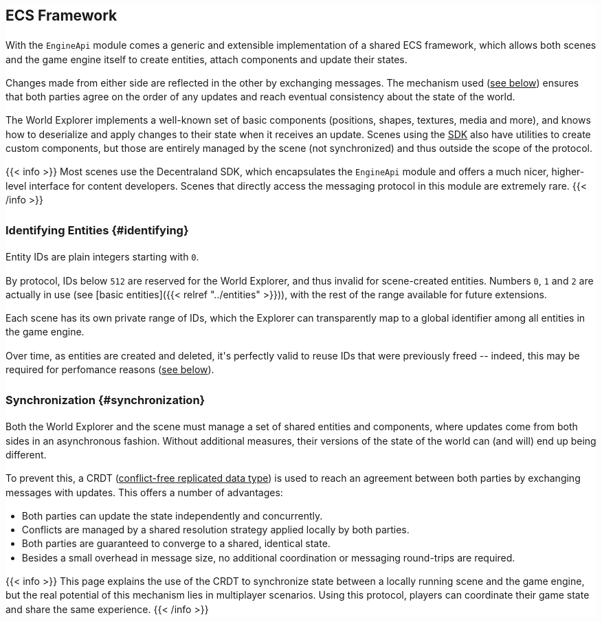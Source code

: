## ECS Framework

With the `EngineApi` module comes a generic and extensible implementation of a shared ECS framework, which allows both scenes and the game engine itself to create entities, attach components and update their states.

Changes made from either side are reflected in the other by exchanging messages. The mechanism used ([see below](#synchronization)) ensures that both parties agree on the order of any updates and reach eventual consistency about the state of the world.

The World Explorer implements a well-known set of basic components (positions, shapes, textures, media and more), and knows how to deserialize and apply changes to their state when it receives an update. Scenes using the [SDK](https://docs.decentraland.org/creator) also have utilities to create custom components, but those are entirely managed by the scene (not synchronized) and thus outside the scope of the protocol.

{{< info >}}
Most scenes use the Decentraland SDK, which encapsulates the `EngineApi` module and offers a much nicer, higher-level interface for content developers. Scenes that directly access the messaging protocol in this module are extremely rare.
{{< /info >}}


### Identifying Entities {#identifying}

Entity IDs are plain integers starting with `0`. 

By protocol, IDs below `512` are reserved for the World Explorer, and thus invalid for scene-created entities. Numbers `0`, `1` and `2` are actually in use (see [basic entities]({{< relref "../entities" >}})), with the rest of the range available for future extensions.

Each scene has its own private range of IDs, which the Explorer can transparently map to a global identifier among all entities in the game engine.

Over time, as entities are created and deleted, it's perfectly valid to reuse IDs that were previously freed -- indeed, this may be required for perfomance reasons ([see below](crdtStateDeleteEntities)).


### Synchronization {#synchronization}

Both the World Explorer and the scene must manage a set of shared entities and components, where updates come from both sides in an asynchronous fashion. Without additional measures, their versions of the state of the world can (and will) end up being different.

To prevent this, a CRDT ([conflict-free replicated data type](https://en.wikipedia.org/wiki/Conflict-free_replicated_data_type)) is used to reach an agreement between both parties by exchanging messages with updates. This offers a number of advantages:

* Both parties can update the state independently and concurrently.
* Conflicts are managed by a shared resolution strategy applied locally by both parties.
* Both parties are guaranteed to converge to a shared, identical state.
* Besides a small overhead in message size, no additional coordination or messaging round-trips are required.

{{< info >}}
This page explains the use of the CRDT to synchronize state between a locally running scene and the game engine, but the real potential of this mechanism lies in multiplayer scenarios. Using this protocol, players can coordinate their game state and share the same experience.
{{< /info >}}
